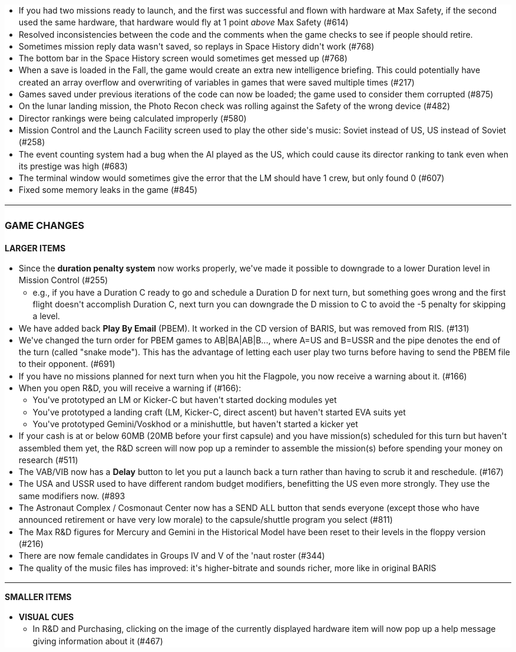 * If you had two missions ready to launch, and the first was successful and flown with hardware at Max Safety, if the second used the same hardware, that hardware would fly at 1 point _above_ Max Safety (#614)
* Resolved inconsistencies between the code and the comments when the game checks to see if people should retire.
* Sometimes mission reply data wasn't saved, so replays in Space History didn't work (#768)
* The bottom bar in the Space History screen would sometimes get messed up (#768)
* When a save is loaded in the Fall, the game would create an extra new intelligence briefing. This could potentially have created an array overflow and overwriting of variables in games that were saved multiple times (#217)
* Games saved under previous iterations of the code can now be loaded; the game used to consider them corrupted (#875)
* On the lunar landing mission, the Photo Recon check was rolling against the Safety of the wrong device (#482)
* Director rankings were being calculated improperly (#580)
* Mission Control and the Launch Facility screen used to play the other side's music: Soviet instead of US, US instead of Soviet (#258)
* The event counting system had a bug when the AI played as the US, which could cause its director ranking to tank even when its prestige was high (#683)
* The terminal window would sometimes give the error that the LM should have 1 crew, but only found 0 (#607)
* Fixed some memory leaks in the game (#845)

---
### GAME CHANGES

**LARGER ITEMS**
* Since the **duration penalty system** now works properly, we've made it possible to downgrade to a lower Duration level in Mission Control (#255)
   * e.g., if you have a Duration C ready to go and schedule a Duration D for next turn, but something goes wrong and the first flight doesn't accomplish Duration C, next turn you can downgrade the D mission to C to avoid the -5 penalty for skipping a level.
* We have added back **Play By Email** (PBEM).  It worked in the CD version of BARIS, but was removed from RIS. (#131) 
* We've changed the turn order for PBEM games to AB|BA|AB|B..., where A=US and B=USSR and the pipe denotes the end of the turn (called "snake mode"). This has the advantage of letting each user play two turns before having to send the PBEM file to their opponent. (#691)
* If you have no missions planned for next turn when you hit the Flagpole, you now receive a warning about it. (#166)
* When you open R&D, you will receive a warning if (#166):
   * You've prototyped an LM or Kicker-C but haven't started docking modules yet
   * You've prototyped a landing craft (LM, Kicker-C, direct ascent) but haven't started EVA suits yet
   * You've prototyped Gemini/Voskhod or a minishuttle, but haven't started a kicker yet
* If your cash is at or below 60MB (20MB before your first capsule) and you have mission(s) scheduled for this turn but haven't assembled them yet, the R&D screen will now pop up a reminder to assemble the mission(s) before spending your money on research (#511)
* The VAB/VIB now has a **Delay** button to let you put a launch back a turn rather than having to scrub it and reschedule. (#167)
* The USA and USSR used to have different random budget modifiers, benefitting the US even more strongly. They use the same modifiers now. (#893
* The Astronaut Complex / Cosmonaut Center now has a SEND ALL button that sends everyone (except those who have announced retirement or have very low morale) to the capsule/shuttle program you select (#811)
* The Max R&D figures for Mercury and Gemini in the Historical Model have been reset to their levels in the floppy version (#216)
* There are now female candidates in Groups IV and V of the 'naut roster (#344)
* The quality of the music files has improved: it's higher-bitrate and sounds richer, more like in original BARIS
---
**SMALLER ITEMS**
* **VISUAL CUES**
   * In R&D and Purchasing, clicking on the image of the currently displayed hardware item will now pop up a help message giving information about it (#467)